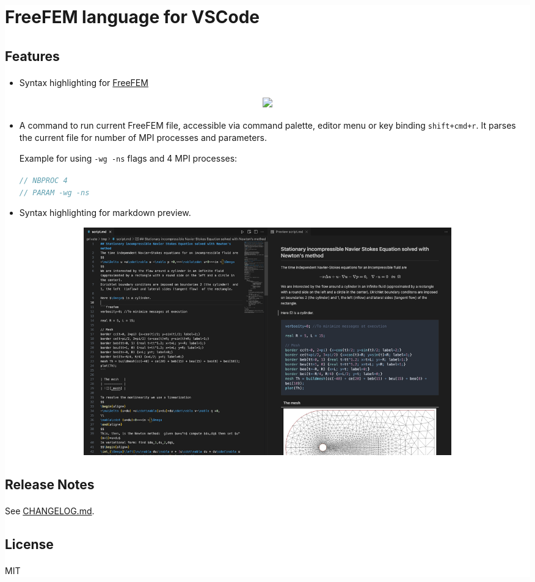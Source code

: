 # FreeFEM language for VSCode

## Features

- Syntax highlighting for [FreeFEM](https://freefem.org)

<p align="center" width="100%">
    <img src="img/membrane.png" width="70%">
</p>

- A command to run current FreeFEM file, accessible via command palette, editor menu or key binding `shift+cmd+r`. It parses the current file for number of MPI processes and parameters.

    Example for using `-wg -ns` flags and 4 MPI processes:

    ```c++
    // NBPROC 4
    // PARAM -wg -ns
    ```

- Syntax highlighting for markdown preview.

<p align="center" width="100%">
    <img src="img/markdown.png" width="70%">
</p>

## Release Notes

See [CHANGELOG.md](CHANGELOG.md).

## License

MIT

